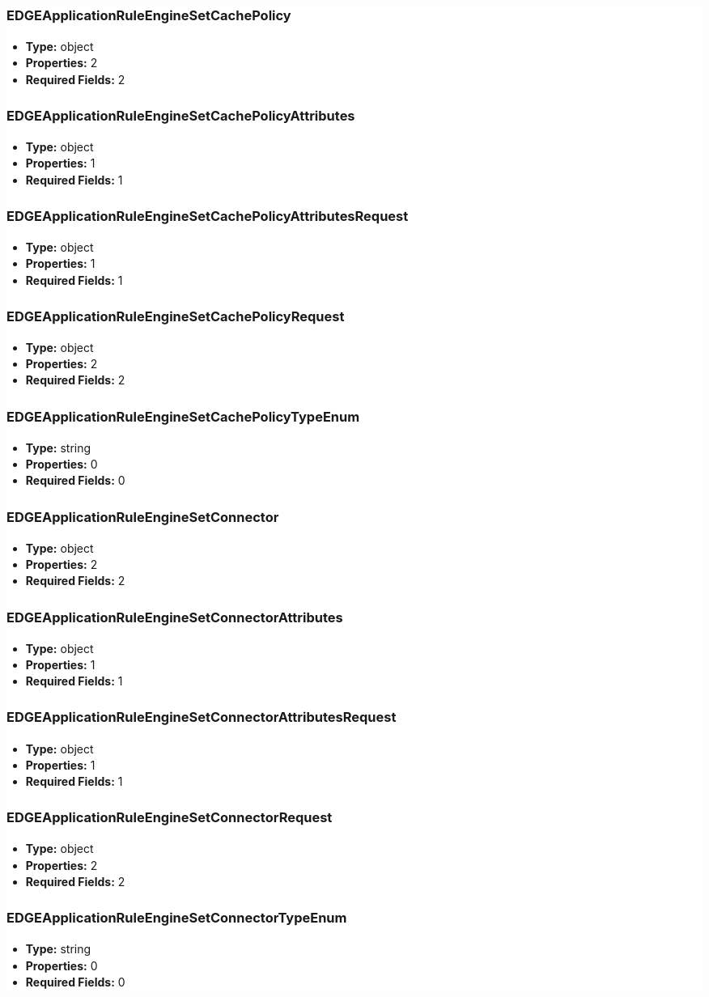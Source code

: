### EDGEApplicationRuleEngineSetCachePolicy
- **Type:** object
- **Properties:** 2
- **Required Fields:** 2

### EDGEApplicationRuleEngineSetCachePolicyAttributes
- **Type:** object
- **Properties:** 1
- **Required Fields:** 1

### EDGEApplicationRuleEngineSetCachePolicyAttributesRequest
- **Type:** object
- **Properties:** 1
- **Required Fields:** 1

### EDGEApplicationRuleEngineSetCachePolicyRequest
- **Type:** object
- **Properties:** 2
- **Required Fields:** 2

### EDGEApplicationRuleEngineSetCachePolicyTypeEnum
- **Type:** string
- **Properties:** 0
- **Required Fields:** 0

### EDGEApplicationRuleEngineSetConnector
- **Type:** object
- **Properties:** 2
- **Required Fields:** 2

### EDGEApplicationRuleEngineSetConnectorAttributes
- **Type:** object
- **Properties:** 1
- **Required Fields:** 1

### EDGEApplicationRuleEngineSetConnectorAttributesRequest
- **Type:** object
- **Properties:** 1
- **Required Fields:** 1

### EDGEApplicationRuleEngineSetConnectorRequest
- **Type:** object
- **Properties:** 2
- **Required Fields:** 2

### EDGEApplicationRuleEngineSetConnectorTypeEnum
- **Type:** string
- **Properties:** 0
- **Required Fields:** 0
